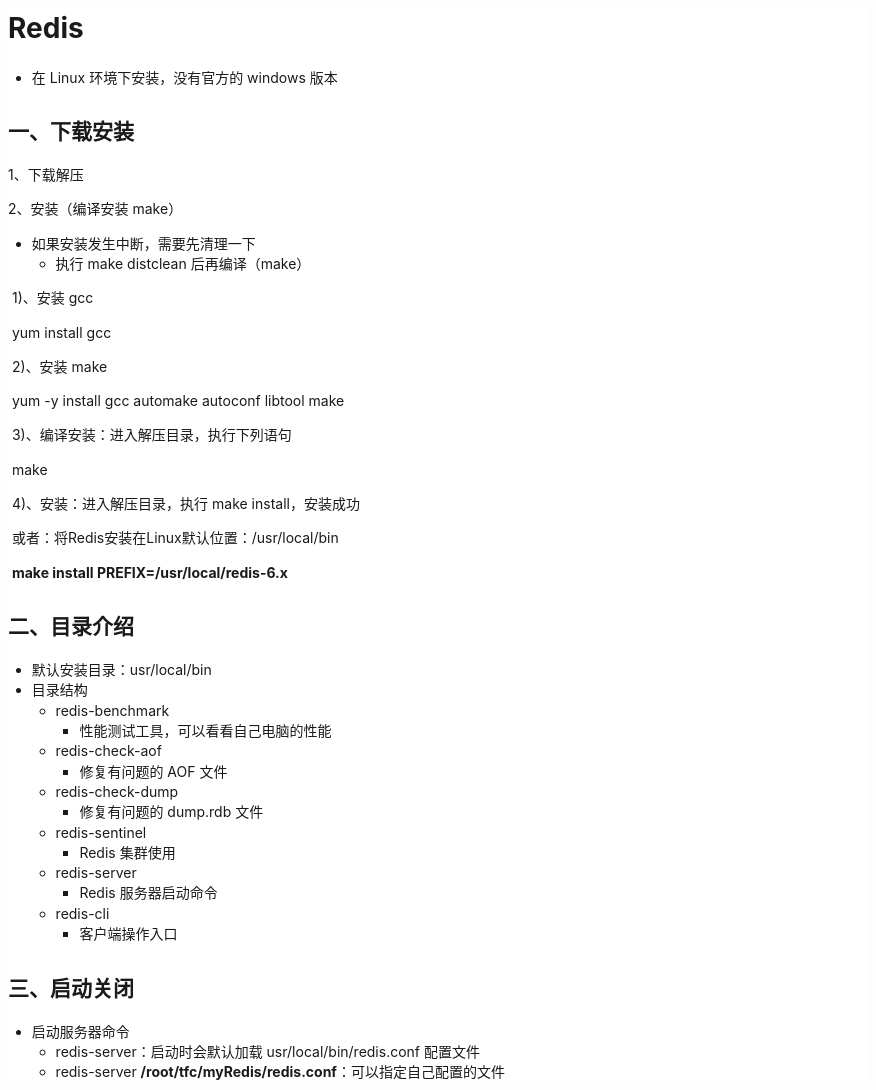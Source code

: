 # Redis

* 在 Linux 环境下安装，没有官方的 windows  版本

## 一、下载安装

1、下载解压

2、安装（编译安装 make）

* 如果安装发生中断，需要先清理一下
    * 执行 make distclean 后再编译（make）

​	1)、安装 gcc

​			yum install gcc

​	2)、安装 make

​			yum -y install gcc automake autoconf libtool make

​	3)、编译安装：进入解压目录，执行下列语句

​			make

​	4)、安装：进入解压目录，执行 make install，安装成功

​		或者：将Redis安装在Linux默认位置：/usr/local/bin

​        **make  install  PREFIX=/usr/local/redis-6.x** 



## 二、目录介绍

* 默认安装目录：usr/local/bin
* 目录结构
    * redis-benchmark
        * 性能测试工具，可以看看自己电脑的性能
    * redis-check-aof
        * 修复有问题的 AOF 文件
    * redis-check-dump
        * 修复有问题的 dump.rdb 文件
    * redis-sentinel
        * Redis 集群使用
    * redis-server
        * Redis 服务器启动命令
    * redis-cli
        * 客户端操作入口 



## 三、启动关闭

* 启动服务器命令
    * redis-server：启动时会默认加载 usr/local/bin/redis.conf 配置文件
    * redis-server **/root/tfc/myRedis/redis.conf**：可以指定自己配置的文件
